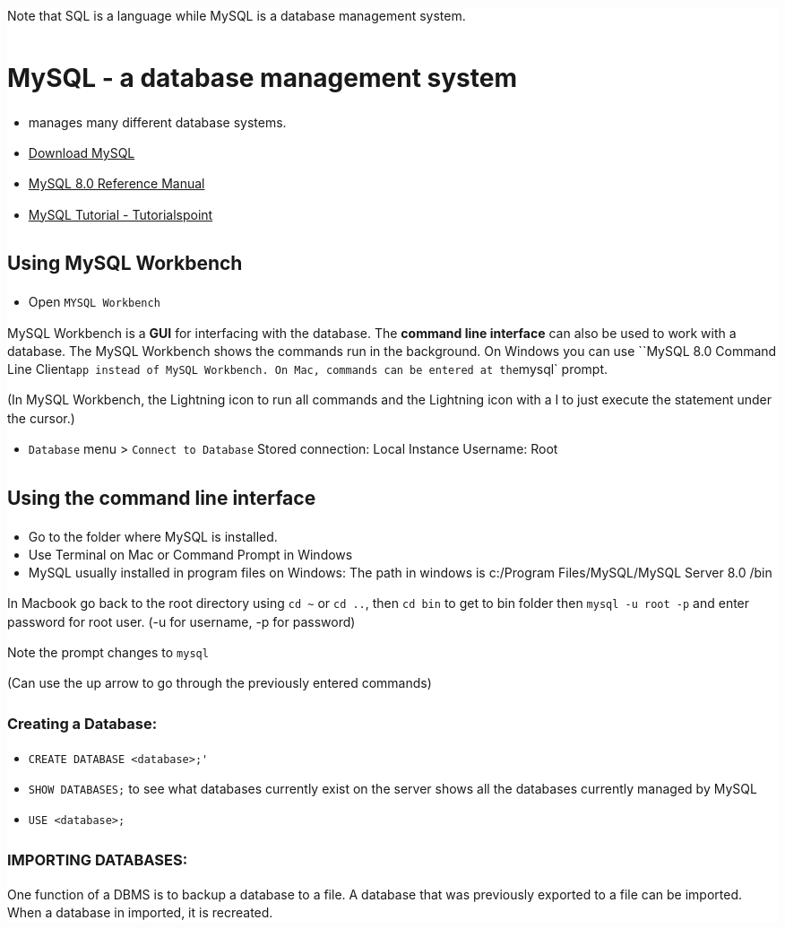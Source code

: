 Note that SQL is a language while MySQL is a database management system.

# MySQL - a database management system
- manages many different database systems.

- [Download MySQL](https://dev.mysql.com/downloads/)
- [MySQL 8.0 Reference Manual](https://dev.mysql.com/doc/refman/8.0/en/)
- [MySQL Tutorial - Tutorialspoint](https://www.tutorialspoint.com/mysql/index.htm)
  
## Using MySQL Workbench
- Open `MYSQL Workbench`

MySQL Workbench is a **GUI** for interfacing with the database.  The **command line interface** can also be used to work with a database.
The MySQL Workbench shows the commands run in the background.
On Windows you can use ``MySQL 8.0 Command Line Client` app instead of MySQL Workbench.
On Mac, commands can be entered at the `mysql` prompt.

(In MySQL Workbench, the Lightning icon to run all commands and the Lightning icon with a I to just execute the statement under the cursor.)

- `Database` menu > `Connect to Database`
Stored connection: Local Instance
Username: Root

## Using the command line interface

- Go to the folder where MySQL is installed.
- Use Terminal on Mac or Command Prompt in Windows
- MySQL usually installed in program files on Windows:
The path in windows is c:/Program Files/MySQL/MySQL Server 8.0 /bin

In Macbook go back to the root directory using `cd ~` or `cd ..`, then `cd bin` to get to bin folder then `mysql -u root -p` and enter password for root user. 
(-u for username, -p for password)

Note the prompt changes to `mysql` 

(Can use the up arrow to go through the previously entered commands)

### Creating a Database:

- `CREATE DATABASE <database>;'`


- `SHOW DATABASES;` to see what databases currently exist on the server
shows all the databases currently managed by MySQL


- `USE <database>;`


### IMPORTING DATABASES:

One function of a DBMS is to backup a database to a file. A database that was previously exported to a file can be imported. When a database in imported, it is recreated.
